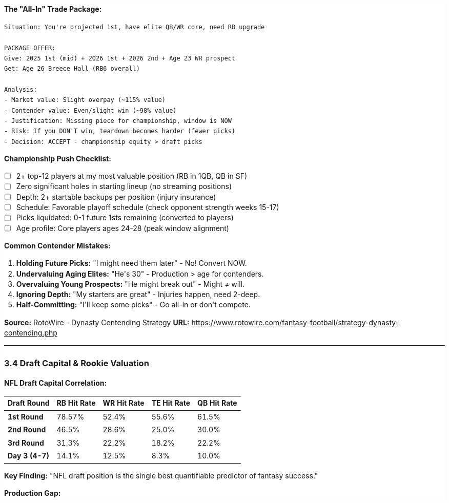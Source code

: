 **The "All-In" Trade Package:**

```
Situation: You're projected 1st, have elite QB/WR core, need RB upgrade

PACKAGE OFFER:
Give: 2025 1st (mid) + 2026 1st + 2026 2nd + Age 23 WR prospect
Get: Age 26 Breece Hall (RB6 overall)

Analysis:
- Market value: Slight overpay (~115% value)
- Contender value: Even/slight win (~98% value)
- Justification: Missing piece for championship, window is NOW
- Risk: If you DON'T win, teardown becomes harder (fewer picks)
- Decision: ACCEPT - championship equity > draft picks
```

**Championship Push Checklist:**

- [ ] 2+ top-12 players at my most valuable position (RB in 1QB, QB in SF)
- [ ] Zero significant holes in starting lineup (no streaming positions)
- [ ] Depth: 2+ startable backups per position (injury insurance)
- [ ] Schedule: Favorable playoff schedule (check opponent strength weeks 15-17)
- [ ] Picks liquidated: 0-1 future 1sts remaining (converted to players)
- [ ] Age profile: Core players ages 24-28 (peak window alignment)

**Common Contender Mistakes:**

1. **Holding Future Picks:** "I might need them later" - No! Convert NOW.
2. **Undervaluing Aging Elites:** "He's 30" - Production > age for contenders.
3. **Overvaluing Young Prospects:** "He might break out" - Might ≠ will.
4. **Ignoring Depth:** "My starters are great" - Injuries happen, need 2-deep.
5. **Half-Committing:** "I'll keep some picks" - Go all-in or don't compete.

**Source:** RotoWire - Dynasty Contending Strategy
**URL:** https://www.rotowire.com/fantasy-football/strategy-dynasty-contending.php

______________________________________________________________________

### 3.4 Draft Capital & Rookie Valuation

**NFL Draft Capital Correlation:**

| Draft Round     | RB Hit Rate | WR Hit Rate | TE Hit Rate | QB Hit Rate |
| --------------- | ----------- | ----------- | ----------- | ----------- |
| **1st Round**   | 78.57%      | 52.4%       | 55.6%       | 61.5%       |
| **2nd Round**   | 46.5%       | 28.6%       | 25.0%       | 30.0%       |
| **3rd Round**   | 31.3%       | 22.2%       | 18.2%       | 22.2%       |
| **Day 3 (4-7)** | 14.1%       | 12.5%       | 8.3%        | 10.0%       |

**Key Finding:** "NFL draft position is the single best quantifiable predictor of fantasy success."

**Production Gap:**
